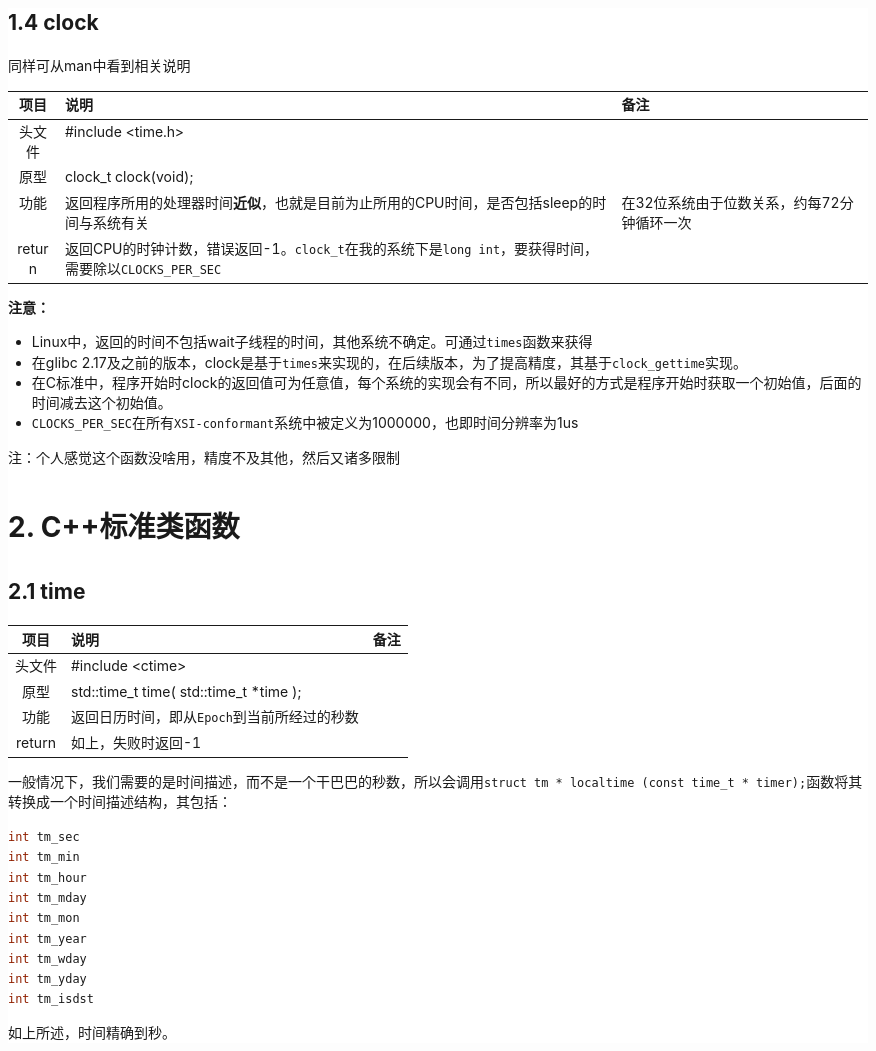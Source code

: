 ## 1.4 clock

同样可从man中看到相关说明

|  项目  | 说明                                                                                                   | 备注                                       |
| :----: | :----------------------------------------------------------------------------------------------------- | :----------------------------------------- |
| 头文件 | #include \<time.h\>                                                                                    |                                            |
|  原型  | clock_t clock(void);                                                                                   |                                            |
|  功能  | 返回程序所用的处理器时间**近似**，也就是目前为止所用的CPU时间，是否包括sleep的时间与系统有关           | 在32位系统由于位数关系，约每72分钟循环一次 |
| return | 返回CPU的时钟计数，错误返回-1。`clock_t`在我的系统下是`long int`，要获得时间，需要除以`CLOCKS_PER_SEC` |                                            |

**注意：**
+ Linux中，返回的时间不包括wait子线程的时间，其他系统不确定。可通过`times`函数来获得
+ 在glibc 2.17及之前的版本，clock是基于`times`来实现的，在后续版本，为了提高精度，其基于`clock_gettime`实现。
+ 在C标准中，程序开始时clock的返回值可为任意值，每个系统的实现会有不同，所以最好的方式是程序开始时获取一个初始值，后面的时间减去这个初始值。
+ `CLOCKS_PER_SEC`在所有`XSI-conformant`系统中被定义为1000000，也即时间分辨率为1us

注：个人感觉这个函数没啥用，精度不及其他，然后又诸多限制

# 2. C++标准类函数

## 2.1 time

|  项目  | 说明                                        | 备注 |
| :----: | :------------------------------------------ | :--- |
| 头文件 | #include \<ctime\>                          |      |
|  原型  | std::time_t time( std::time_t *time );      |      |
|  功能  | 返回日历时间，即从`Epoch`到当前所经过的秒数 |      |
| return | 如上，失败时返回-1                          |      |

一般情况下，我们需要的是时间描述，而不是一个干巴巴的秒数，所以会调用`struct tm * localtime (const time_t * timer);`函数将其转换成一个时间描述结构，其包括：

```cpp
int tm_sec
int tm_min
int tm_hour
int tm_mday
int tm_mon
int tm_year
int tm_wday
int tm_yday
int tm_isdst
```

如上所述，时间精确到秒。
